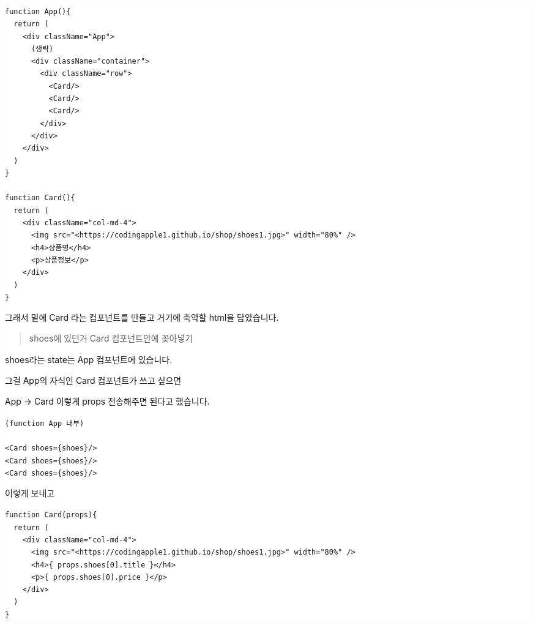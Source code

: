 ```
function App(){
  return (
    <div className="App">
      (생략)
      <div className="container">
        <div className="row">
          <Card/>
          <Card/>
          <Card/>
        </div>
      </div>
    </div>
  )
}

function Card(){
  return (
    <div className="col-md-4">
      <img src="<https://codingapple1.github.io/shop/shoes1.jpg>" width="80%" />
      <h4>상품명</h4>
      <p>상품정보</p>
    </div>
  )
}
```

그래서 밑에 Card 라는 컴포넌트를 만들고 거기에 축약할 html을 담았습니다.

> shoes에 있던거 Card 컴포넌트안에 꽂아넣기

shoes라는 state는 App 컴포넌트에 있습니다.

그걸 App의 자식인 Card 컴포넌트가 쓰고 싶으면

App -> Card 이렇게 props 전송해주면 된다고 했습니다.

```
(function App 내부)

<Card shoes={shoes}/>
<Card shoes={shoes}/>
<Card shoes={shoes}/>
```

이렇게 보내고

```
function Card(props){
  return (
    <div className="col-md-4">
      <img src="<https://codingapple1.github.io/shop/shoes1.jpg>" width="80%" />
      <h4>{ props.shoes[0].title }</h4>
      <p>{ props.shoes[0].price }</p>
    </div>
  )
}
```
